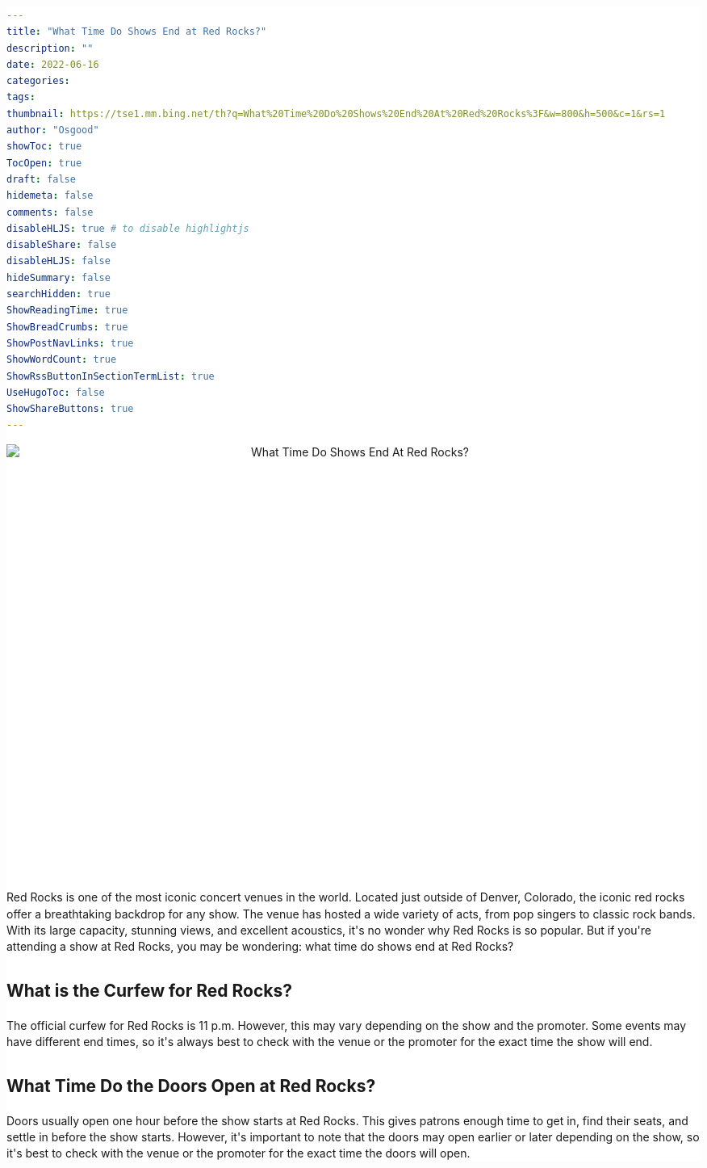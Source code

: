 ```yaml
---
title: "What Time Do Shows End at Red Rocks?"
description: ""
date: 2022-06-16
categories: 
tags: 
thumbnail: https://tse1.mm.bing.net/th?q=What%20Time%20Do%20Shows%20End%20At%20Red%20Rocks%3F&w=800&h=500&c=1&rs=1
author: "Osgood"
showToc: true
TocOpen: true
draft: false
hidemeta: false
comments: false
disableHLJS: true # to disable highlightjs
disableShare: false
disableHLJS: false
hideSummary: false
searchHidden: true
ShowReadingTime: true
ShowBreadCrumbs: true
ShowPostNavLinks: true
ShowWordCount: true
ShowRssButtonInSectionTermList: true
UseHugoToc: false
ShowShareButtons: true
---
```


<center>
	<img src="https://tse1.mm.bing.net/th?q=What%20Time%20Do%20Shows%20End%20At%20Red%20Rocks%3F&w=800&h=500&c=1&rs=1" alt="What Time Do Shows End At Red Rocks?" width="800" height="500" style="display: block; width: 100%; height: auto">
</center>

Red Rocks is one of the most iconic concert venues in the world. Located just outside of Denver, Colorado, the iconic red rocks offer a breathtaking backdrop for any show. The venue has hosted a wide variety of acts, from pop singers to classic rock bands. With its large capacity, stunning views, and excellent acoustics, it's no wonder why Red Rocks is so popular. But if you're attending a show at Red Rocks, you may be wondering: what time do shows end at Red Rocks?

<h2>What is the Curfew for Red Rocks?</h2>

The official curfew for Red Rocks is 11 p.m. However, this may vary depending on the show and the promoter. Some events may have different end times, so it's always best to check with the venue or the promoter for the exact time the show will end.

<h2>What Time Do the Doors Open at Red Rocks?</h2>

Doors usually open one hour before the show starts at Red Rocks. This gives patrons enough time to get in, find their seats, and settle in before the show starts. However, it's important to note that the doors may open earlier or later depending on the show, so it's best to check with the venue or the promoter for the exact time the doors will open.
